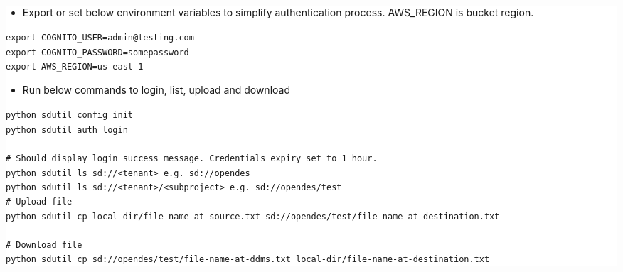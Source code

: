 * Export or set below environment variables to simplify authentication process. AWS_REGION is bucket region.
```
export COGNITO_USER=admin@testing.com
export COGNITO_PASSWORD=somepassword
export AWS_REGION=us-east-1
```

* Run below commands to login, list, upload and download
```
python sdutil config init
python sdutil auth login

# Should display login success message. Credentials expiry set to 1 hour. 
python sdutil ls sd://<tenant> e.g. sd://opendes
python sdutil ls sd://<tenant>/<subproject> e.g. sd://opendes/test
# Upload file
python sdutil cp local-dir/file-name-at-source.txt sd://opendes/test/file-name-at-destination.txt

# Download file
python sdutil cp sd://opendes/test/file-name-at-ddms.txt local-dir/file-name-at-destination.txt
```
